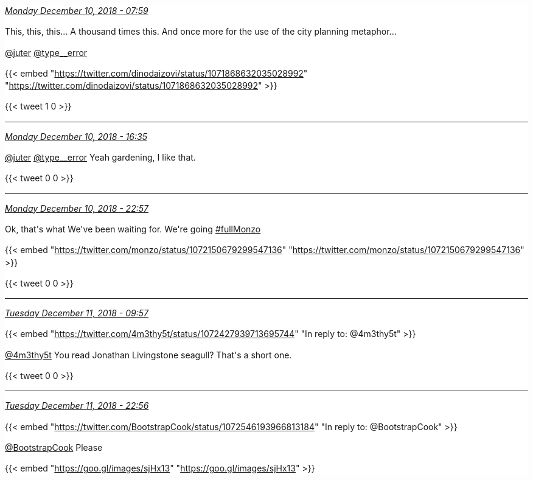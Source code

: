 
<p><a id="1072037971371716608" href="#1072037971371716608"><em title="2018-12-10T07:59:04.000+00:00">Monday December 10, 2018 - 07:59</em></a></p>
      
This, this, this... A thousand times this. And once more for the use of the city planning metaphor...

[@juter](https://twitter.com/@juter)  [@type__error](https://twitter.com/@type__error)  

{{< embed "https://twitter.com/dinodaizovi/status/1071868632035028992" "https://twitter.com/dinodaizovi/status/1071868632035028992" >}}


{{< tweet 1 0 >}}

---

<p><a id="1072168019491721217" href="#1072168019491721217"><em title="2018-12-10T16:35:50.000+00:00">Monday December 10, 2018 - 16:35</em></a></p>
      
[@juter](https://twitter.com/@juter)  [@type__error](https://twitter.com/@type__error)  Yeah gardening, I like that.

{{< tweet 0 0 >}}

---

<p><a id="1072264034332884998" href="#1072264034332884998"><em title="2018-12-10T22:57:22.000+00:00">Monday December 10, 2018 - 22:57</em></a></p>
      
Ok, that's what We've been waiting for. We're going [#fullMonzo](/tags/fullMonzo) 

{{< embed "https://twitter.com/monzo/status/1072150679299547136" "https://twitter.com/monzo/status/1072150679299547136" >}}


{{< tweet 0 0 >}}

---

<p><a id="1072430074819985408" href="#1072430074819985408"><em title="2018-12-11T09:57:09.000+00:00">Tuesday December 11, 2018 - 09:57</em></a></p>
      
{{< embed "https://twitter.com/4m3thy5t/status/1072427939713695744" "In reply to: @4m3thy5t" >}}


[@4m3thy5t](https://twitter.com/@4m3thy5t)  You read Jonathan Livingstone seagull? That's a short one.

{{< tweet 0 0 >}}

---

<p><a id="1072626080836653057" href="#1072626080836653057"><em title="2018-12-11T22:56:00.000+00:00">Tuesday December 11, 2018 - 22:56</em></a></p>
      
{{< embed "https://twitter.com/BootstrapCook/status/1072546193966813184" "In reply to: @BootstrapCook" >}}


[@BootstrapCook](https://twitter.com/@BootstrapCook)  Please 

{{< embed "https://goo.gl/images/sjHx13" "https://goo.gl/images/sjHx13" >}}
